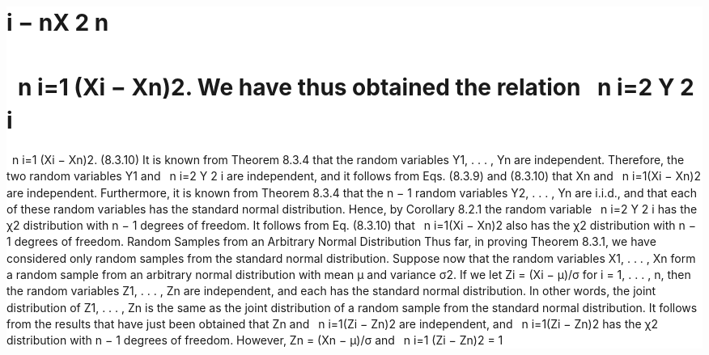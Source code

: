 i
− nX
2
n
=
 n
i=1
(Xi
− Xn)2.
We have thus obtained the relation
 n
i=2
Y 2
i
=
 n
i=1
(Xi
− Xn)2. (8.3.10)
It is known from Theorem 8.3.4 that the random variables Y1, . . . , Yn are independent.
Therefore, the two random variables Y1 and
 n
i=2 Y 2
i are independent,
and it follows from Eqs. (8.3.9) and (8.3.10) that Xn and
 n
i=1(Xi
− Xn)2 are independent.
Furthermore, it is known from Theorem 8.3.4 that the n − 1 random
variables Y2, . . . , Yn are i.i.d., and that each of these random variables has the standard
normal distribution. Hence, by Corollary 8.2.1 the random variable
 n
i=2 Y 2
i
has the χ2 distribution with n − 1 degrees of freedom. It follows from Eq. (8.3.10)
that
 n
i=1(Xi
− Xn)2 also has the χ2 distribution with n − 1 degrees of freedom.
Random Samples from an Arbitrary Normal Distribution Thus far, in proving
Theorem 8.3.1, we have considered only random samples from the standard normal
distribution. Suppose now that the random variables X1, . . . , Xn form a random
sample from an arbitrary normal distribution with mean μ and variance σ2.
If we let Zi
= (Xi
− μ)/σ for i = 1, . . . , n, then the random variables Z1, . . . , Zn
are independent, and each has the standard normal distribution. In other words, the
joint distribution of Z1, . . . , Zn is the same as the joint distribution of a random
sample from the standard normal distribution. It follows from the results that have
just been obtained that Zn and
 n
i=1(Zi
− Zn)2 are independent, and
 n
i=1(Zi
− Zn)2
has the χ2 distribution with n − 1 degrees of freedom. However, Zn
= (Xn
− μ)/σ
and
 n
i=1
(Zi
− Zn)2 = 1